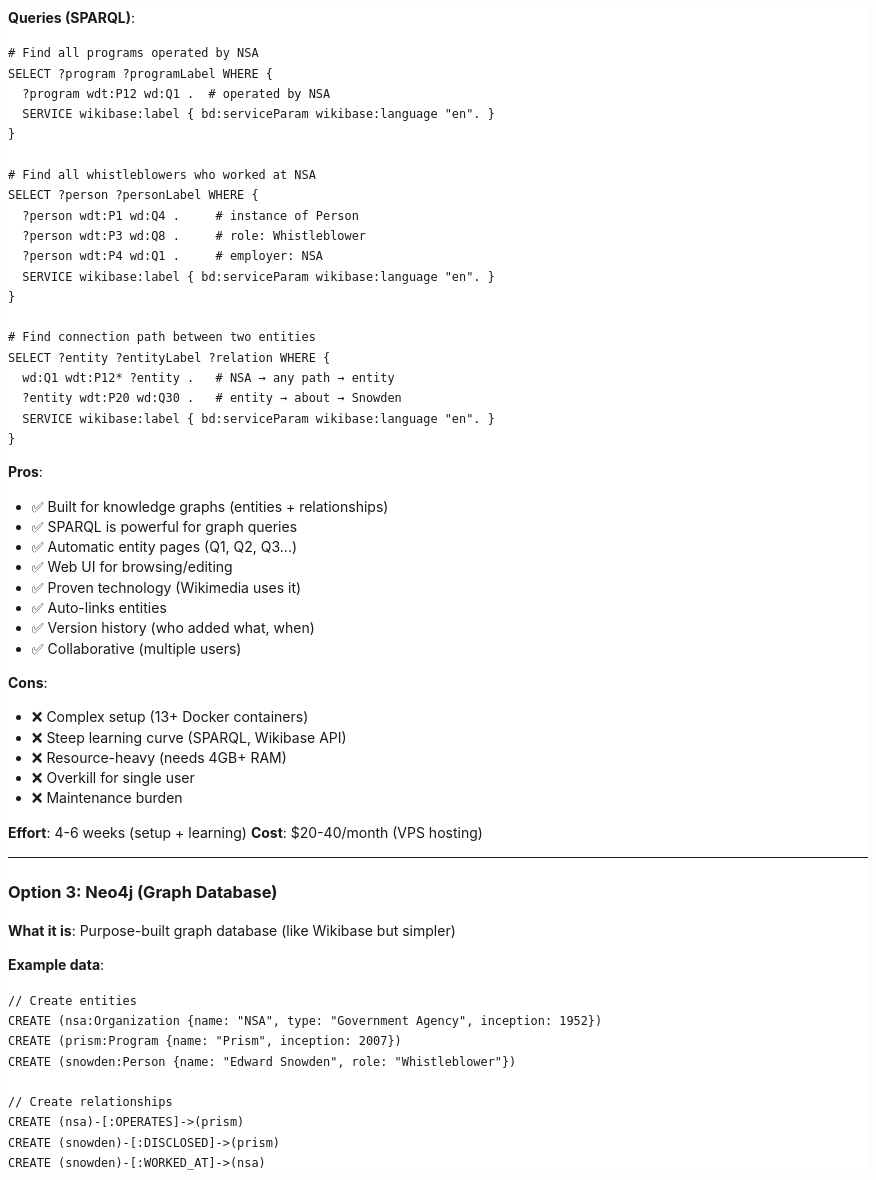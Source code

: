 ```
```

**Queries (SPARQL)**:
```sparql
# Find all programs operated by NSA
SELECT ?program ?programLabel WHERE {
  ?program wdt:P12 wd:Q1 .  # operated by NSA
  SERVICE wikibase:label { bd:serviceParam wikibase:language "en". }
}

# Find all whistleblowers who worked at NSA
SELECT ?person ?personLabel WHERE {
  ?person wdt:P1 wd:Q4 .     # instance of Person
  ?person wdt:P3 wd:Q8 .     # role: Whistleblower
  ?person wdt:P4 wd:Q1 .     # employer: NSA
  SERVICE wikibase:label { bd:serviceParam wikibase:language "en". }
}

# Find connection path between two entities
SELECT ?entity ?entityLabel ?relation WHERE {
  wd:Q1 wdt:P12* ?entity .   # NSA → any path → entity
  ?entity wdt:P20 wd:Q30 .   # entity → about → Snowden
  SERVICE wikibase:label { bd:serviceParam wikibase:language "en". }
}
```

**Pros**:
- ✅ Built for knowledge graphs (entities + relationships)
- ✅ SPARQL is powerful for graph queries
- ✅ Automatic entity pages (Q1, Q2, Q3...)
- ✅ Web UI for browsing/editing
- ✅ Proven technology (Wikimedia uses it)
- ✅ Auto-links entities
- ✅ Version history (who added what, when)
- ✅ Collaborative (multiple users)

**Cons**:
- ❌ Complex setup (13+ Docker containers)
- ❌ Steep learning curve (SPARQL, Wikibase API)
- ❌ Resource-heavy (needs 4GB+ RAM)
- ❌ Overkill for single user
- ❌ Maintenance burden

**Effort**: 4-6 weeks (setup + learning)
**Cost**: $20-40/month (VPS hosting)

---

### Option 3: Neo4j (Graph Database)

**What it is**: Purpose-built graph database (like Wikibase but simpler)

**Example data**:
```cypher
// Create entities
CREATE (nsa:Organization {name: "NSA", type: "Government Agency", inception: 1952})
CREATE (prism:Program {name: "Prism", inception: 2007})
CREATE (snowden:Person {name: "Edward Snowden", role: "Whistleblower"})

// Create relationships
CREATE (nsa)-[:OPERATES]->(prism)
CREATE (snowden)-[:DISCLOSED]->(prism)
CREATE (snowden)-[:WORKED_AT]->(nsa)
```

